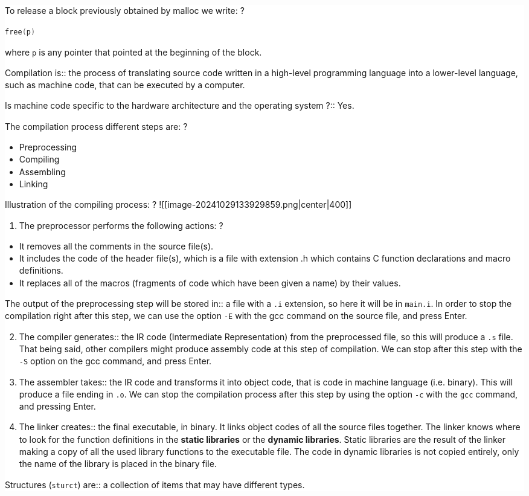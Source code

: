 
To release a block previously obtained by malloc we write:
?
```c
free(p)
```
where `p` is any pointer that pointed at the beginning of the block.


Compilation is:: the process of translating source code written in a high-level programming language into a lower-level language, such as machine code, that can be executed by a computer.


Is machine code specific to the hardware architecture and the operating system ?:: Yes.


The compilation process different steps are:
?
- Preprocessing
- Compiling
- Assembling
- Linking


Illustration of the compiling process:
?
![[image-20241029133929859.png|center|400]]


1. The preprocessor performs the following actions:
?
- It removes all the comments in the source file(s).
- It includes the code of the header file(s), which is a file with extension .h which contains C function declarations and macro definitions.
- It replaces all of the macros (fragments of code which have been given a name) by their values.


The output of the preprocessing step will be stored in:: a file with a `.i` extension, so here it will be in `main.i`. In order to stop the compilation right after this step, we can use the option `-E` with the gcc command on the source file, and press Enter.


2. The compiler generates:: the IR code (Intermediate Representation) from the preprocessed file, so this will produce a `.s` file. That being said, other compilers might produce assembly code at this step of compilation. We can stop after this step with the `-S` option on the gcc command, and press Enter.

3. The assembler takes:: the IR code and transforms it into object code, that is code in machine language (i.e. binary). This will produce a file ending in `.o`. We can stop the compilation process after this step by using the option `-c` with the `gcc` command, and pressing Enter.

4. The linker creates:: the final executable, in binary. It links object codes of all the source files together. The linker knows where to look for the function definitions in the **static libraries** or the **dynamic libraries**. Static libraries are the result of the linker making a copy of all the used library functions to the executable file. The code in dynamic libraries is not copied entirely, only the name of the library is placed in the binary file.



Structures (`sturct`) are:: a collection of items that may have different types.
